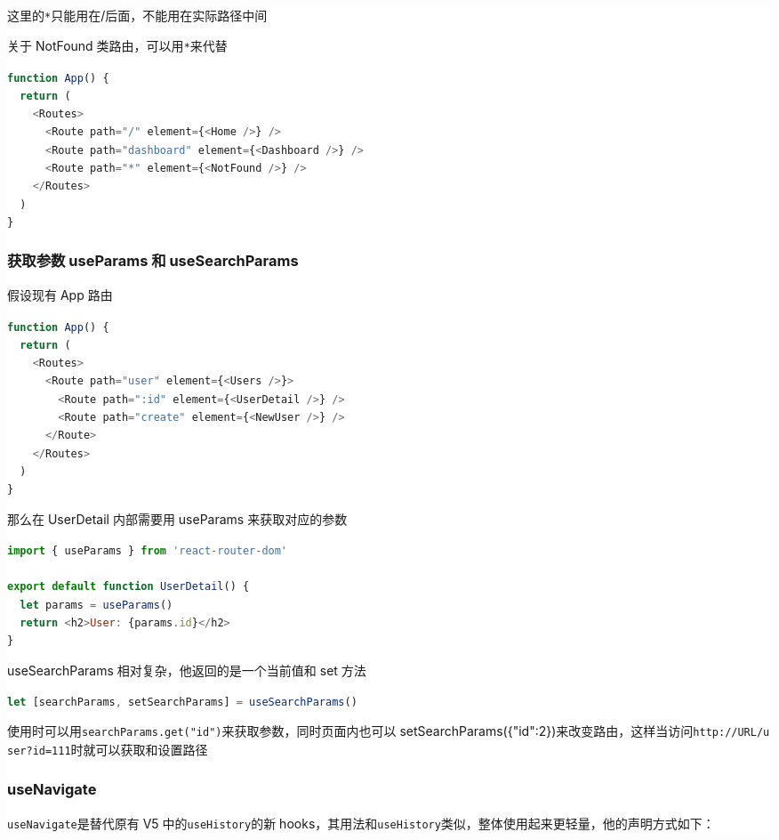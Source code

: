 这里的`*`只能用在/后面，不能用在实际路径中间

关于 NotFound 类路由，可以用`*`来代替

```js
function App() {
  return (
    <Routes>
      <Route path="/" element={<Home />} />
      <Route path="dashboard" element={<Dashboard />} />
      <Route path="*" element={<NotFound />} />
    </Routes>
  )
}
```

### 获取参数 useParams 和 useSearchParams

假设现有 App 路由

```js
function App() {
  return (
    <Routes>
      <Route path="user" element={<Users />}>
        <Route path=":id" element={<UserDetail />} />
        <Route path="create" element={<NewUser />} />
      </Route>
    </Routes>
  )
}
```

那么在 UserDetail 内部需要用 useParams 来获取对应的参数

```js
import { useParams } from 'react-router-dom'

export default function UserDetail() {
  let params = useParams()
  return <h2>User: {params.id}</h2>
}
```

useSearchParams 相对复杂，他返回的是一个当前值和 set 方法

```js
let [searchParams, setSearchParams] = useSearchParams()
```

使用时可以用`searchParams.get("id")`来获取参数，同时页面内也可以 setSearchParams({"id":2})来改变路由，这样当访问`http://URL/user?id=111`时就可以获取和设置路径

### useNavigate

`useNavigate`是替代原有 V5 中的`useHistory`的新 hooks，其用法和`useHistory`类似，整体使用起来更轻量，他的声明方式如下：
